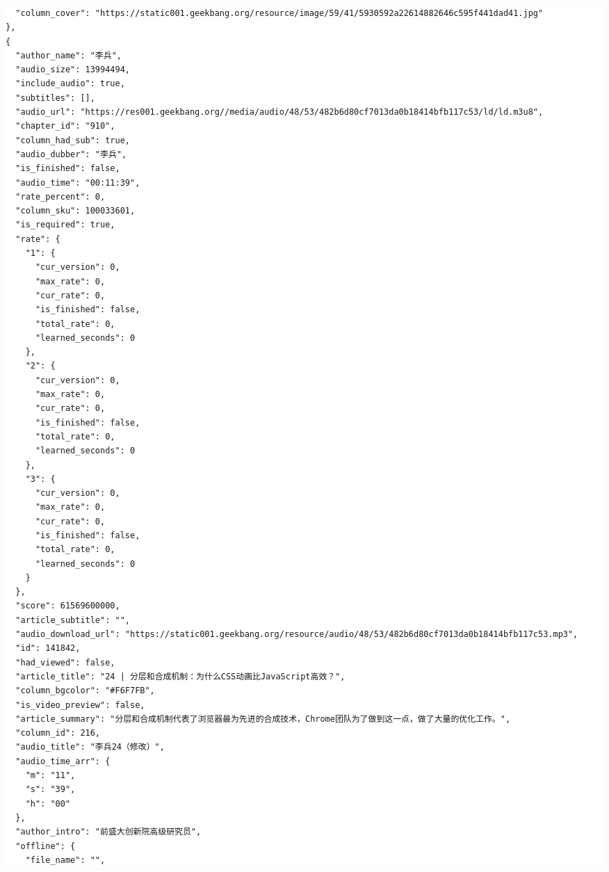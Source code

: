       "column_cover": "https://static001.geekbang.org/resource/image/59/41/5930592a22614882646c595f441dad41.jpg"
    },
    {
      "author_name": "李兵",
      "audio_size": 13994494,
      "include_audio": true,
      "subtitles": [],
      "audio_url": "https://res001.geekbang.org//media/audio/48/53/482b6d80cf7013da0b18414bfb117c53/ld/ld.m3u8",
      "chapter_id": "910",
      "column_had_sub": true,
      "audio_dubber": "李兵",
      "is_finished": false,
      "audio_time": "00:11:39",
      "rate_percent": 0,
      "column_sku": 100033601,
      "is_required": true,
      "rate": {
        "1": {
          "cur_version": 0,
          "max_rate": 0,
          "cur_rate": 0,
          "is_finished": false,
          "total_rate": 0,
          "learned_seconds": 0
        },
        "2": {
          "cur_version": 0,
          "max_rate": 0,
          "cur_rate": 0,
          "is_finished": false,
          "total_rate": 0,
          "learned_seconds": 0
        },
        "3": {
          "cur_version": 0,
          "max_rate": 0,
          "cur_rate": 0,
          "is_finished": false,
          "total_rate": 0,
          "learned_seconds": 0
        }
      },
      "score": 61569600000,
      "article_subtitle": "",
      "audio_download_url": "https://static001.geekbang.org/resource/audio/48/53/482b6d80cf7013da0b18414bfb117c53.mp3",
      "id": 141842,
      "had_viewed": false,
      "article_title": "24 | 分层和合成机制：为什么CSS动画比JavaScript高效？",
      "column_bgcolor": "#F6F7FB",
      "is_video_preview": false,
      "article_summary": "分层和合成机制代表了浏览器最为先进的合成技术，Chrome团队为了做到这一点，做了大量的优化工作。",
      "column_id": 216,
      "audio_title": "李兵24（修改）",
      "audio_time_arr": {
        "m": "11",
        "s": "39",
        "h": "00"
      },
      "author_intro": "前盛大创新院高级研究员",
      "offline": {
        "file_name": "",